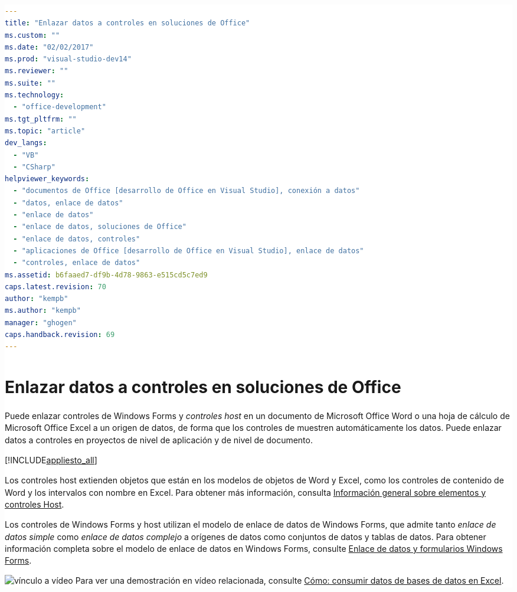 ```yaml
---
title: "Enlazar datos a controles en soluciones de Office"
ms.custom: ""
ms.date: "02/02/2017"
ms.prod: "visual-studio-dev14"
ms.reviewer: ""
ms.suite: ""
ms.technology: 
  - "office-development"
ms.tgt_pltfrm: ""
ms.topic: "article"
dev_langs: 
  - "VB"
  - "CSharp"
helpviewer_keywords: 
  - "documentos de Office [desarrollo de Office en Visual Studio], conexión a datos"
  - "datos, enlace de datos"
  - "enlace de datos"
  - "enlace de datos, soluciones de Office"
  - "enlace de datos, controles"
  - "aplicaciones de Office [desarrollo de Office en Visual Studio], enlace de datos"
  - "controles, enlace de datos"
ms.assetid: b6faaed7-df9b-4d78-9863-e515cd5c7ed9
caps.latest.revision: 70
author: "kempb"
ms.author: "kempb"
manager: "ghogen"
caps.handback.revision: 69
---
```

# Enlazar datos a controles en soluciones de Office
  Puede enlazar controles de Windows Forms y *controles host* en un documento de Microsoft Office Word o una hoja de cálculo de Microsoft Office Excel a un origen de datos, de forma que los controles de muestren automáticamente los datos. Puede enlazar datos a controles en proyectos de nivel de aplicación y de nivel de documento.  
  
 [!INCLUDE[appliesto_all](../vsto/includes/appliesto-all-md.md)]  
  
 Los controles host extienden objetos que están en los modelos de objetos de Word y Excel, como los controles de contenido de Word y los intervalos con nombre en Excel. Para obtener más información, consulta [Información general sobre elementos y controles Host](../vsto/host-items-and-host-controls-overview.md).  
  
 Los controles de Windows Forms y host utilizan el modelo de enlace de datos de Windows Forms, que admite tanto *enlace de datos simple* como *enlace de datos complejo* a orígenes de datos como conjuntos de datos y tablas de datos. Para obtener información completa sobre el modelo de enlace de datos en Windows Forms, consulte [Enlace de datos y formularios Windows Forms](http://msdn.microsoft.com/library/419aac5e-819b-4aad-88b0-73a2f8c0bd27).  
  
 ![vínculo a vídeo](~/data-tools/media/playvideo.gif "vínculo a vídeo") Para ver una demostración en vídeo relacionada, consulte [Cómo: consumir datos de bases de datos en Excel](http://go.microsoft.com/fwlink/?LinkID=130287).  
  